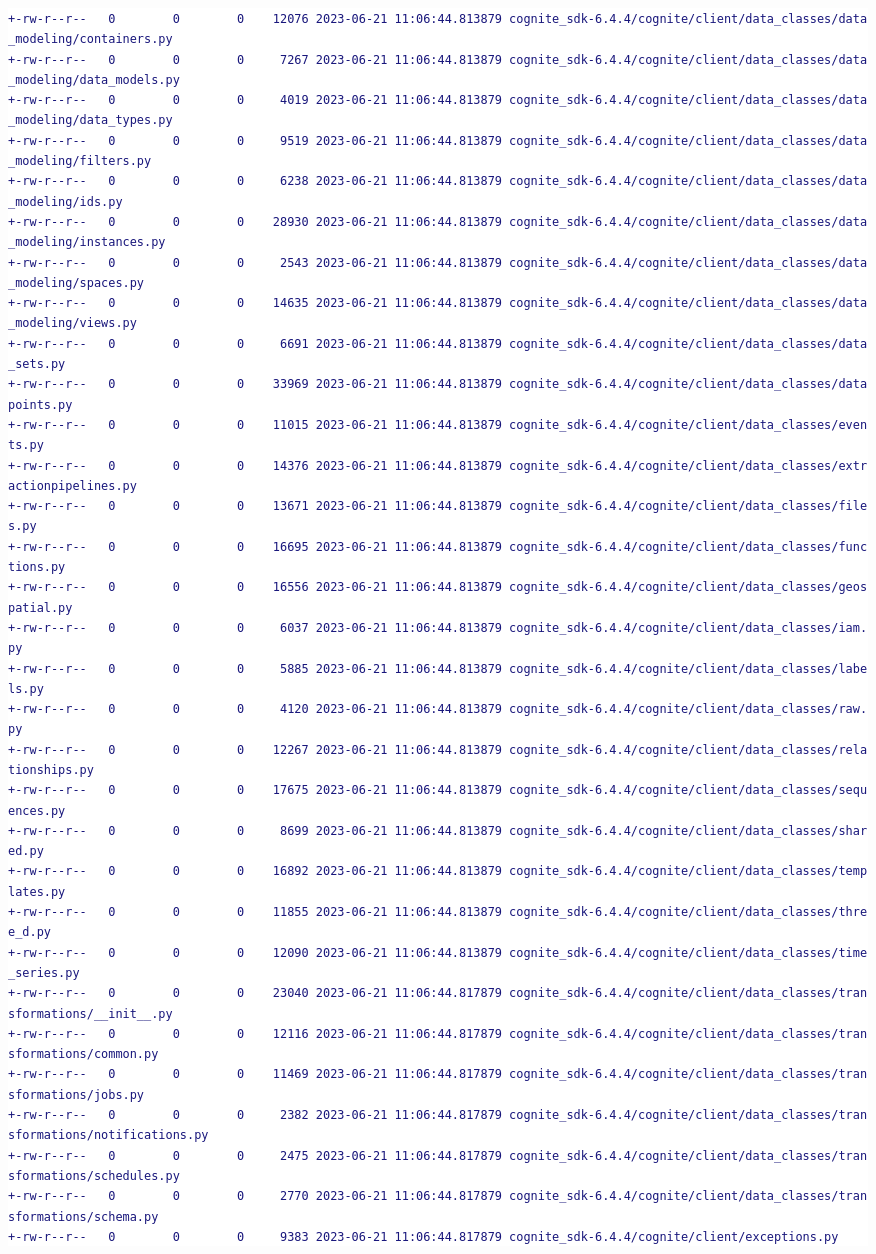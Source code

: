 ```diff
+-rw-r--r--   0        0        0    12076 2023-06-21 11:06:44.813879 cognite_sdk-6.4.4/cognite/client/data_classes/data_modeling/containers.py
+-rw-r--r--   0        0        0     7267 2023-06-21 11:06:44.813879 cognite_sdk-6.4.4/cognite/client/data_classes/data_modeling/data_models.py
+-rw-r--r--   0        0        0     4019 2023-06-21 11:06:44.813879 cognite_sdk-6.4.4/cognite/client/data_classes/data_modeling/data_types.py
+-rw-r--r--   0        0        0     9519 2023-06-21 11:06:44.813879 cognite_sdk-6.4.4/cognite/client/data_classes/data_modeling/filters.py
+-rw-r--r--   0        0        0     6238 2023-06-21 11:06:44.813879 cognite_sdk-6.4.4/cognite/client/data_classes/data_modeling/ids.py
+-rw-r--r--   0        0        0    28930 2023-06-21 11:06:44.813879 cognite_sdk-6.4.4/cognite/client/data_classes/data_modeling/instances.py
+-rw-r--r--   0        0        0     2543 2023-06-21 11:06:44.813879 cognite_sdk-6.4.4/cognite/client/data_classes/data_modeling/spaces.py
+-rw-r--r--   0        0        0    14635 2023-06-21 11:06:44.813879 cognite_sdk-6.4.4/cognite/client/data_classes/data_modeling/views.py
+-rw-r--r--   0        0        0     6691 2023-06-21 11:06:44.813879 cognite_sdk-6.4.4/cognite/client/data_classes/data_sets.py
+-rw-r--r--   0        0        0    33969 2023-06-21 11:06:44.813879 cognite_sdk-6.4.4/cognite/client/data_classes/datapoints.py
+-rw-r--r--   0        0        0    11015 2023-06-21 11:06:44.813879 cognite_sdk-6.4.4/cognite/client/data_classes/events.py
+-rw-r--r--   0        0        0    14376 2023-06-21 11:06:44.813879 cognite_sdk-6.4.4/cognite/client/data_classes/extractionpipelines.py
+-rw-r--r--   0        0        0    13671 2023-06-21 11:06:44.813879 cognite_sdk-6.4.4/cognite/client/data_classes/files.py
+-rw-r--r--   0        0        0    16695 2023-06-21 11:06:44.813879 cognite_sdk-6.4.4/cognite/client/data_classes/functions.py
+-rw-r--r--   0        0        0    16556 2023-06-21 11:06:44.813879 cognite_sdk-6.4.4/cognite/client/data_classes/geospatial.py
+-rw-r--r--   0        0        0     6037 2023-06-21 11:06:44.813879 cognite_sdk-6.4.4/cognite/client/data_classes/iam.py
+-rw-r--r--   0        0        0     5885 2023-06-21 11:06:44.813879 cognite_sdk-6.4.4/cognite/client/data_classes/labels.py
+-rw-r--r--   0        0        0     4120 2023-06-21 11:06:44.813879 cognite_sdk-6.4.4/cognite/client/data_classes/raw.py
+-rw-r--r--   0        0        0    12267 2023-06-21 11:06:44.813879 cognite_sdk-6.4.4/cognite/client/data_classes/relationships.py
+-rw-r--r--   0        0        0    17675 2023-06-21 11:06:44.813879 cognite_sdk-6.4.4/cognite/client/data_classes/sequences.py
+-rw-r--r--   0        0        0     8699 2023-06-21 11:06:44.813879 cognite_sdk-6.4.4/cognite/client/data_classes/shared.py
+-rw-r--r--   0        0        0    16892 2023-06-21 11:06:44.813879 cognite_sdk-6.4.4/cognite/client/data_classes/templates.py
+-rw-r--r--   0        0        0    11855 2023-06-21 11:06:44.813879 cognite_sdk-6.4.4/cognite/client/data_classes/three_d.py
+-rw-r--r--   0        0        0    12090 2023-06-21 11:06:44.813879 cognite_sdk-6.4.4/cognite/client/data_classes/time_series.py
+-rw-r--r--   0        0        0    23040 2023-06-21 11:06:44.817879 cognite_sdk-6.4.4/cognite/client/data_classes/transformations/__init__.py
+-rw-r--r--   0        0        0    12116 2023-06-21 11:06:44.817879 cognite_sdk-6.4.4/cognite/client/data_classes/transformations/common.py
+-rw-r--r--   0        0        0    11469 2023-06-21 11:06:44.817879 cognite_sdk-6.4.4/cognite/client/data_classes/transformations/jobs.py
+-rw-r--r--   0        0        0     2382 2023-06-21 11:06:44.817879 cognite_sdk-6.4.4/cognite/client/data_classes/transformations/notifications.py
+-rw-r--r--   0        0        0     2475 2023-06-21 11:06:44.817879 cognite_sdk-6.4.4/cognite/client/data_classes/transformations/schedules.py
+-rw-r--r--   0        0        0     2770 2023-06-21 11:06:44.817879 cognite_sdk-6.4.4/cognite/client/data_classes/transformations/schema.py
+-rw-r--r--   0        0        0     9383 2023-06-21 11:06:44.817879 cognite_sdk-6.4.4/cognite/client/exceptions.py
```